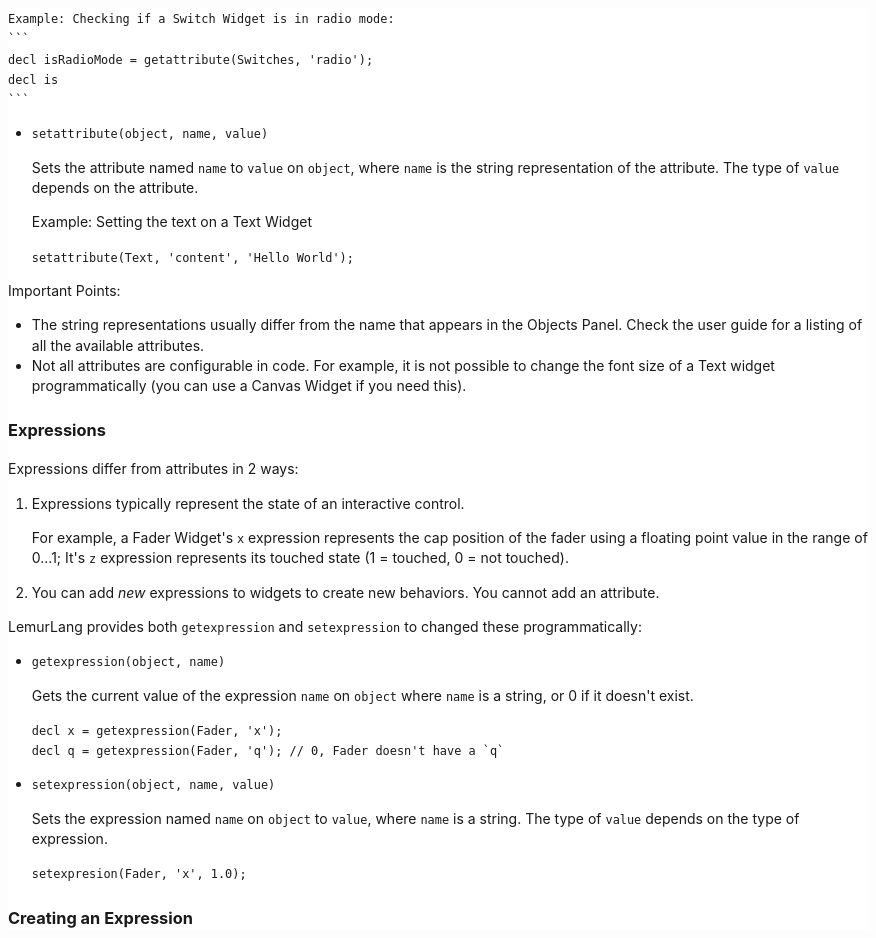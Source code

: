     Example: Checking if a Switch Widget is in radio mode:
    ```
    decl isRadioMode = getattribute(Switches, 'radio');
    decl is
    ```
- `setattribute(object, name, value)`

    Sets the attribute named `name` to `value` on `object`, where `name` is the string representation of the attribute. The type of `value` depends on the attribute.
    
    Example: Setting the text on a Text Widget
    
    ```
    setattribute(Text, 'content', 'Hello World');
    ```
Important Points:

- The string representations usually differ from the name that appears in the Objects Panel. Check the user guide for a listing of all the available attributes.
- Not all attributes are configurable in code. For example, it is not possible to change the font size of a Text widget programmatically (you can use a Canvas Widget if you need this).

### Expressions

Expressions differ from attributes in 2 ways:

1. Expressions typically represent the state of an interactive control. 
    
    For example, a Fader Widget's `x` expression represents the cap position of the fader using a floating point value in the range of 0...1; It's `z` expression represents its touched state (1 = touched, 0 = not touched).

2. You can add *new* expressions to widgets to create new behaviors. You cannot add an attribute. 


LemurLang provides both `getexpression` and `setexpression` to changed these programmatically:

- `getexpression(object, name)`
    
    Gets the current value of the expression `name` on `object` where `name` is a string, or 0 if it doesn't exist.

    ```
    decl x = getexpression(Fader, 'x');
    decl q = getexpression(Fader, 'q'); // 0, Fader doesn't have a `q`
    ```
    
- `setexpression(object, name, value)`
    
    Sets the expression named `name` on `object` to `value`, where `name` is a string. The type of `value` depends on the type of expression.

    ```
    setexpresion(Fader, 'x', 1.0);
    ```
    
### Creating an Expression
